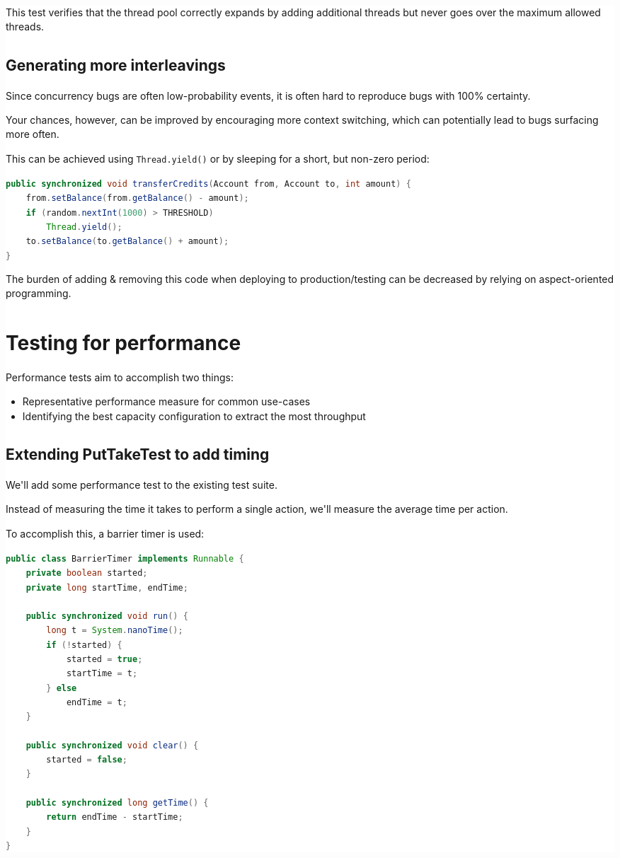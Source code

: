 This test verifies that the thread pool correctly expands by adding additional threads but never goes over the maximum allowed threads.

## Generating more interleavings
Since concurrency bugs are often low-probability events, it is often hard to reproduce bugs with 100% certainty.

Your chances, however, can be improved by encouraging more context switching, which can potentially lead to bugs surfacing more often.

This can be achieved using `Thread.yield()` or by sleeping for a short, but non-zero period:
```java
public synchronized void transferCredits(Account from, Account to, int amount) {
    from.setBalance(from.getBalance() - amount);
    if (random.nextInt(1000) > THRESHOLD)
        Thread.yield();
    to.setBalance(to.getBalance() + amount);
}
```

The burden of adding & removing this code when deploying to production/testing can be decreased by relying on aspect-oriented programming.

# Testing for performance
Performance tests aim to accomplish two things:
 * Representative performance measure for common use-cases
 * Identifying the best capacity configuration to extract the most throughput

## Extending PutTakeTest to add timing
We'll add some performance test to the existing test suite.

Instead of measuring the time it takes to perform a single action, we'll measure the average time per action.

To accomplish this, a barrier timer is used:
```java
public class BarrierTimer implements Runnable {
    private boolean started;
    private long startTime, endTime;

    public synchronized void run() {
        long t = System.nanoTime();
        if (!started) {
            started = true;
            startTime = t;
        } else
            endTime = t;
    }

    public synchronized void clear() {
        started = false;
    }

    public synchronized long getTime() {
        return endTime - startTime;
    }
}
```
